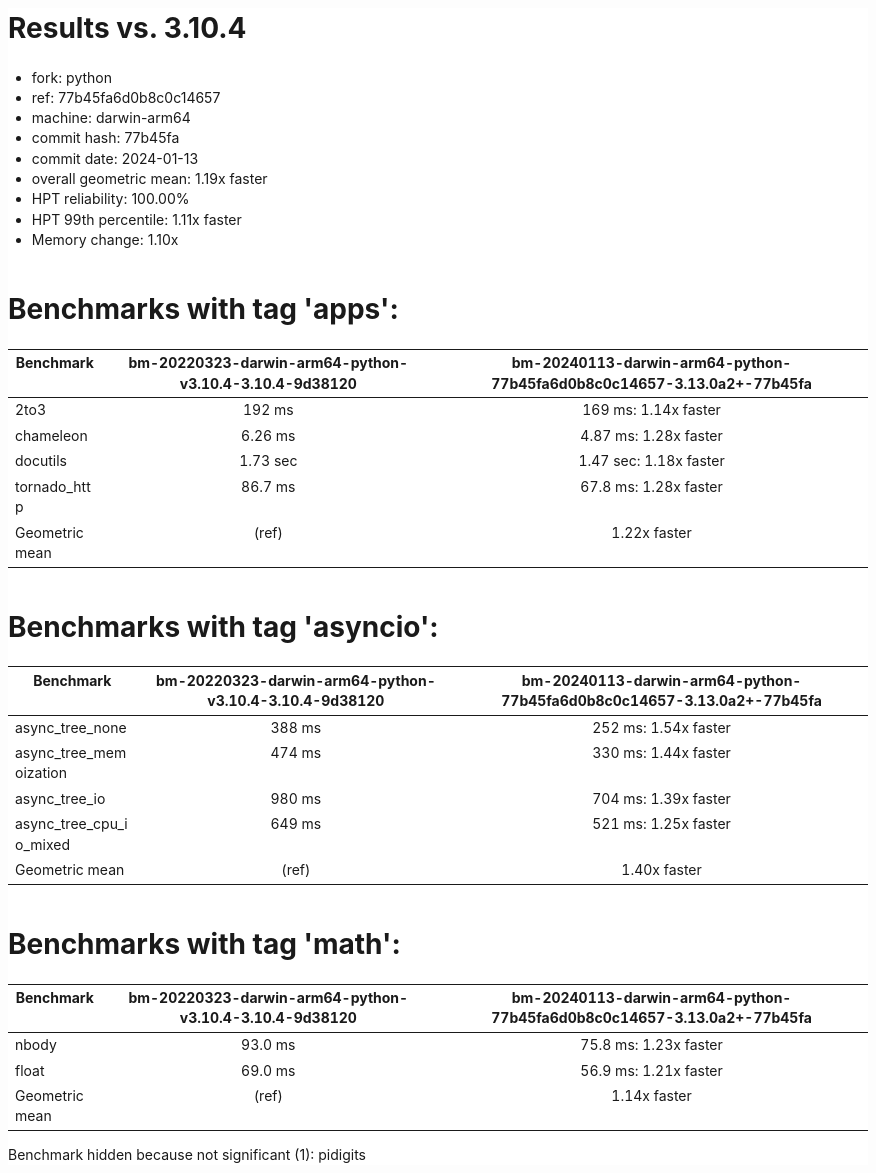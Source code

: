 
# Results vs. 3.10.4

- fork: python
- ref: 77b45fa6d0b8c0c14657
- machine: darwin-arm64
- commit hash: 77b45fa
- commit date: 2024-01-13
- overall geometric mean: 1.19x faster
- HPT reliability: 100.00%
- HPT 99th percentile: 1.11x faster
- Memory change: 1.10x

Benchmarks with tag 'apps':
===========================

| Benchmark      | bm-20220323-darwin-arm64-python-v3.10.4-3.10.4-9d38120 | bm-20240113-darwin-arm64-python-77b45fa6d0b8c0c14657-3.13.0a2+-77b45fa |
|----------------|:------------------------------------------------------:|:----------------------------------------------------------------------:|
| 2to3           | 192 ms                                                 | 169 ms: 1.14x faster                                                   |
| chameleon      | 6.26 ms                                                | 4.87 ms: 1.28x faster                                                  |
| docutils       | 1.73 sec                                               | 1.47 sec: 1.18x faster                                                 |
| tornado_http   | 86.7 ms                                                | 67.8 ms: 1.28x faster                                                  |
| Geometric mean | (ref)                                                  | 1.22x faster                                                           |

Benchmarks with tag 'asyncio':
==============================

| Benchmark               | bm-20220323-darwin-arm64-python-v3.10.4-3.10.4-9d38120 | bm-20240113-darwin-arm64-python-77b45fa6d0b8c0c14657-3.13.0a2+-77b45fa |
|-------------------------|:------------------------------------------------------:|:----------------------------------------------------------------------:|
| async_tree_none         | 388 ms                                                 | 252 ms: 1.54x faster                                                   |
| async_tree_memoization  | 474 ms                                                 | 330 ms: 1.44x faster                                                   |
| async_tree_io           | 980 ms                                                 | 704 ms: 1.39x faster                                                   |
| async_tree_cpu_io_mixed | 649 ms                                                 | 521 ms: 1.25x faster                                                   |
| Geometric mean          | (ref)                                                  | 1.40x faster                                                           |

Benchmarks with tag 'math':
===========================

| Benchmark      | bm-20220323-darwin-arm64-python-v3.10.4-3.10.4-9d38120 | bm-20240113-darwin-arm64-python-77b45fa6d0b8c0c14657-3.13.0a2+-77b45fa |
|----------------|:------------------------------------------------------:|:----------------------------------------------------------------------:|
| nbody          | 93.0 ms                                                | 75.8 ms: 1.23x faster                                                  |
| float          | 69.0 ms                                                | 56.9 ms: 1.21x faster                                                  |
| Geometric mean | (ref)                                                  | 1.14x faster                                                           |

Benchmark hidden because not significant (1): pidigits
